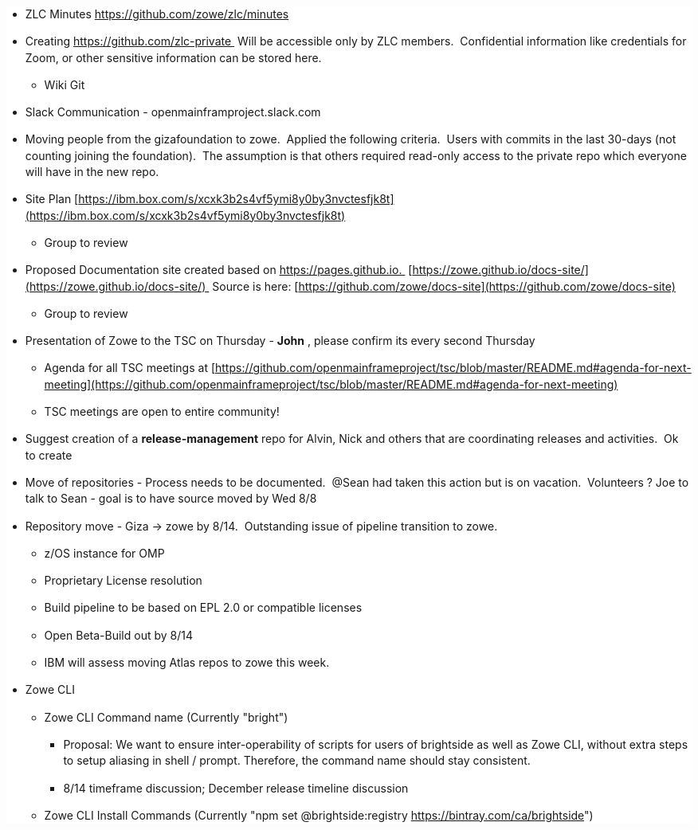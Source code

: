    * ZLC Minutes https://github.com/zowe/zlc/minutes

   * Creating https://github.com/zlc-private  Will be accessible only by ZLC members.  Confidential information like credentials for Zoom, or other sensitive information can be stored here.

      * Wiki Git

* Slack Communication - openmainframproject.slack.com

* Moving people from the gizafoundation to zowe.  Applied the following criteria.  Users with commits in the last 30-days (not counting joining the foundation).  The assumption is that others required read-only access to the private repo which everyone will have in the new repo.

* Site Plan [https://ibm.box.com/s/xcxk3b2s4vf5ymi8y0by3nvctesfjk8t](https://ibm.box.com/s/xcxk3b2s4vf5ymi8y0by3nvctesfjk8t)

   * Group to review

* Proposed Documentation site created based on https://pages.github.io.  [https://zowe.github.io/docs-site/](https://zowe.github.io/docs-site/)  Source is here: [https://github.com/zowe/docs-site](https://github.com/zowe/docs-site)

   * Group to review

* Presentation of Zowe to the TSC on Thursday - **John** , please confirm its every second Thursday  

   * Agenda for all TSC meetings at [https://github.com/openmainframeproject/tsc/blob/master/README.md#agenda-for-next-meeting](https://github.com/openmainframeproject/tsc/blob/master/README.md#agenda-for-next-meeting)

   * TSC meetings are open to entire community!

* Suggest creation of a **release-management** repo for Alvin, Nick and others that are coordinating releases and activities.  Ok to create

* Move of repositories - Process needs to be documented.  @Sean had taken this action but is on vacation.  Volunteers ? Joe to talk to Sean - goal is to have source moved by Wed 8/8

* Repository move - Giza -> zowe by 8/14.  Outstanding issue of pipeline transition to zowe.  

   * z/OS instance for OMP

   * Proprietary License resolution

   * Build pipeline to be based on EPL 2.0 or compatible licenses

   * Open Beta-Build out by 8/14

   * IBM will assess moving Atlas repos to zowe this week.

* Zowe CLI

   * Zowe CLI Command name (Currently "bright")

      * Proposal: We want to ensure inter-operability of scripts for users of brightside as well as Zowe CLI, without extra steps to setup aliasing in shell / prompt. Therefore, the command name should stay consistent. 

      * 8/14 timeframe discussion; December release timeline discussion

   * Zowe CLI Install Commands (Currently "npm set @brightside:registry https://bintray.com/ca/brightside")

